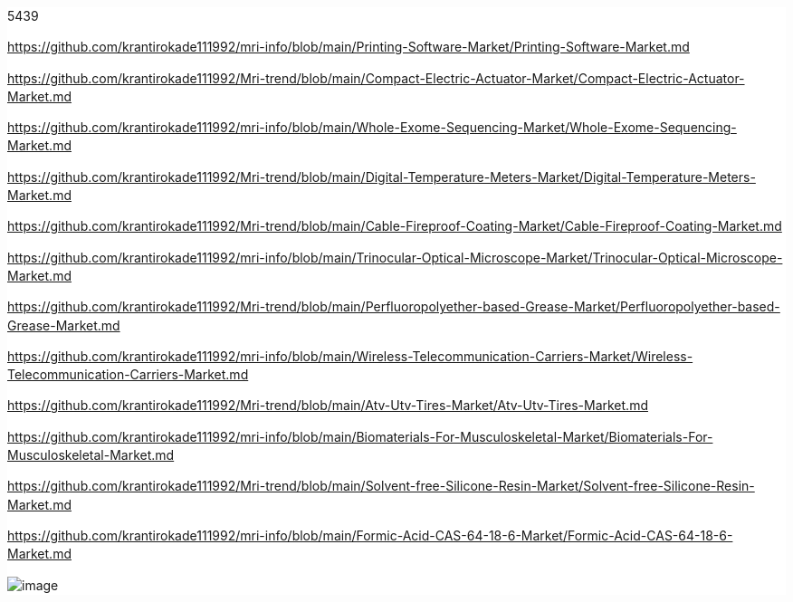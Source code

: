 5439</p><p><a href="https://github.com/krantirokade111992/mri-info/blob/main/Printing-Software-Market/Printing-Software-Market.md">https://github.com/krantirokade111992/mri-info/blob/main/Printing-Software-Market/Printing-Software-Market.md</a></p><p><a href="https://github.com/krantirokade111992/Mri-trend/blob/main/Compact-Electric-Actuator-Market/Compact-Electric-Actuator-Market.md">https://github.com/krantirokade111992/Mri-trend/blob/main/Compact-Electric-Actuator-Market/Compact-Electric-Actuator-Market.md</a></p><p><a href="https://github.com/krantirokade111992/mri-info/blob/main/Whole-Exome-Sequencing-Market/Whole-Exome-Sequencing-Market.md">https://github.com/krantirokade111992/mri-info/blob/main/Whole-Exome-Sequencing-Market/Whole-Exome-Sequencing-Market.md</a></p><p><a href="https://github.com/krantirokade111992/Mri-trend/blob/main/Digital-Temperature-Meters-Market/Digital-Temperature-Meters-Market.md">https://github.com/krantirokade111992/Mri-trend/blob/main/Digital-Temperature-Meters-Market/Digital-Temperature-Meters-Market.md</a></p><p><a href="https://github.com/krantirokade111992/Mri-trend/blob/main/Cable-Fireproof-Coating-Market/Cable-Fireproof-Coating-Market.md">https://github.com/krantirokade111992/Mri-trend/blob/main/Cable-Fireproof-Coating-Market/Cable-Fireproof-Coating-Market.md</a></p><p><a href="https://github.com/krantirokade111992/mri-info/blob/main/Trinocular-Optical-Microscope-Market/Trinocular-Optical-Microscope-Market.md">https://github.com/krantirokade111992/mri-info/blob/main/Trinocular-Optical-Microscope-Market/Trinocular-Optical-Microscope-Market.md</a></p><p><a href="https://github.com/krantirokade111992/Mri-trend/blob/main/Perfluoropolyether-based-Grease-Market/Perfluoropolyether-based-Grease-Market.md">https://github.com/krantirokade111992/Mri-trend/blob/main/Perfluoropolyether-based-Grease-Market/Perfluoropolyether-based-Grease-Market.md</a></p><p><a href="https://github.com/krantirokade111992/mri-info/blob/main/Wireless-Telecommunication-Carriers-Market/Wireless-Telecommunication-Carriers-Market.md">https://github.com/krantirokade111992/mri-info/blob/main/Wireless-Telecommunication-Carriers-Market/Wireless-Telecommunication-Carriers-Market.md</a></p><p><a href="https://github.com/krantirokade111992/Mri-trend/blob/main/Atv-Utv-Tires-Market/Atv-Utv-Tires-Market.md">https://github.com/krantirokade111992/Mri-trend/blob/main/Atv-Utv-Tires-Market/Atv-Utv-Tires-Market.md</a></p><p><a href="https://github.com/krantirokade111992/mri-info/blob/main/Biomaterials-For-Musculoskeletal-Market/Biomaterials-For-Musculoskeletal-Market.md">https://github.com/krantirokade111992/mri-info/blob/main/Biomaterials-For-Musculoskeletal-Market/Biomaterials-For-Musculoskeletal-Market.md</a></p><p><a href="https://github.com/krantirokade111992/Mri-trend/blob/main/Solvent-free-Silicone-Resin-Market/Solvent-free-Silicone-Resin-Market.md">https://github.com/krantirokade111992/Mri-trend/blob/main/Solvent-free-Silicone-Resin-Market/Solvent-free-Silicone-Resin-Market.md</a></p><p><a href="https://github.com/krantirokade111992/mri-info/blob/main/Formic-Acid-CAS-64-18-6-Market/Formic-Acid-CAS-64-18-6-Market.md">https://github.com/krantirokade111992/mri-info/blob/main/Formic-Acid-CAS-64-18-6-Market/Formic-Acid-CAS-64-18-6-Market.md</a></p>
![image](https://github.com/user-attachments/assets/910b8fab-4ce6-4732-b66e-ff20d2cfab1f)
